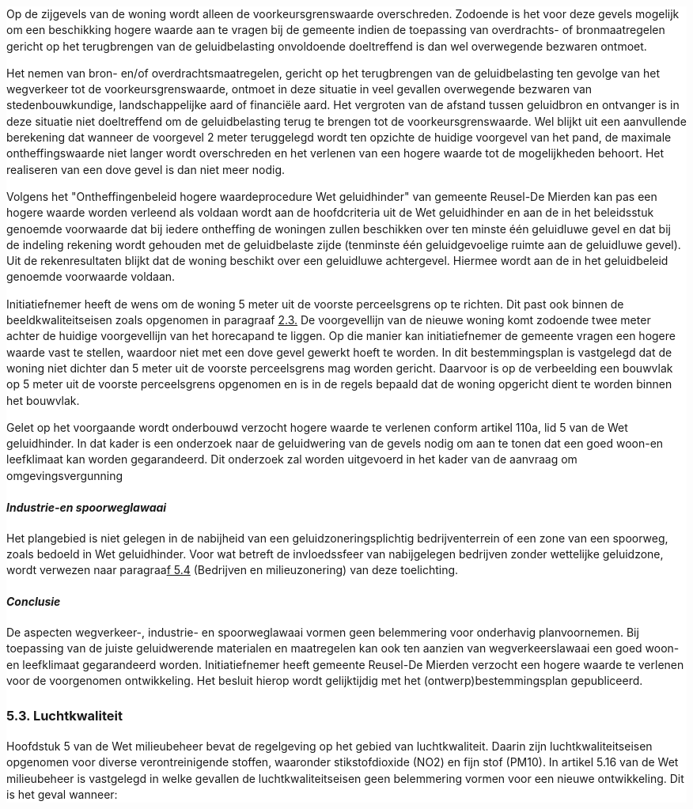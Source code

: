Op de zijgevels van de woning wordt alleen de voorkeursgrenswaarde overschreden. Zodoende is het voor deze gevels mogelijk om een beschikking hogere waarde aan te vragen bij de gemeente indien de toepassing van overdrachts- of bronmaatregelen gericht op het terugbrengen van de geluidbelasting onvoldoende doeltreffend is dan wel overwegende bezwaren ontmoet.

Het nemen van bron- en/of overdrachtsmaatregelen, gericht op het terugbrengen van de geluidbelasting ten gevolge van het wegverkeer tot de voorkeursgrenswaarde, ontmoet in deze situatie in veel gevallen overwegende bezwaren van stedenbouwkundige, landschappelijke aard of financiële aard. Het vergroten van de afstand tussen geluidbron en ontvanger is in deze situatie niet doeltreffend om de geluidbelasting terug te brengen tot de voorkeursgrenswaarde. Wel blijkt uit een aanvullende berekening dat wanneer de voorgevel 2 meter teruggelegd wordt ten opzichte de huidige voorgevel van het pand, de maximale ontheffingswaarde niet langer wordt overschreden en het verlenen van een hogere waarde tot de mogelijkheden behoort. Het realiseren van een dove gevel is dan niet meer nodig.

Volgens het "Ontheffingenbeleid hogere waardeprocedure Wet geluidhinder" van gemeente Reusel-De Mierden kan pas een hogere waarde worden verleend als voldaan wordt aan de hoofdcriteria uit de Wet geluidhinder en aan de in het beleidsstuk genoemde voorwaarde dat bij iedere ontheffing de woningen zullen beschikken over ten minste één geluidluwe gevel en dat bij de indeling rekening wordt gehouden met de geluidbelaste zijde (tenminste één geluidgevoelige ruimte aan de geluidluwe gevel). Uit de rekenresultaten blijkt dat de woning beschikt over een geluidluwe achtergevel. Hiermee wordt aan de in het geluidbeleid genoemde voorwaarde voldaan.

Initiatiefnemer heeft de wens om de woning 5 meter uit de voorste perceelsgrens op te richten. Dit past ook binnen de beeldkwaliteitseisen zoals opgenomen in paragraaf [2.3.](#page-10-3) De voorgevellijn van de nieuwe woning komt zodoende twee meter achter de huidige voorgevellijn van het horecapand te liggen. Op die manier kan initiatiefnemer de gemeente vragen een hogere waarde vast te stellen, waardoor niet met een dove gevel gewerkt hoeft te worden. In dit bestemmingsplan is vastgelegd dat de woning niet dichter dan 5 meter uit de voorste perceelsgrens mag worden gericht. Daarvoor is op de verbeelding een bouwvlak op 5 meter uit de voorste perceelsgrens opgenomen en is in de regels bepaald dat de woning opgericht dient te worden binnen het bouwvlak.

Gelet op het voorgaande wordt onderbouwd verzocht hogere waarde te verlenen conform artikel 110a, lid 5 van de Wet geluidhinder. In dat kader is een onderzoek naar de geluidwering van de gevels nodig om aan te tonen dat een goed woon-en leefklimaat kan worden gegarandeerd. Dit onderzoek zal worden uitgevoerd in het kader van de aanvraag om omgevingsvergunning

#### *Industrie-en spoorweglawaai*

Het plangebied is niet gelegen in de nabijheid van een geluidzoneringsplichtig bedrijventerrein of een zone van een spoorweg, zoals bedoeld in Wet geluidhinder. Voor wat betreft de invloedssfeer van nabijgelegen bedrijven zonder wettelijke geluidzone, wordt verwezen naar paragraa[f 5.4](#page-46-0) (Bedrijven en milieuzonering) van deze toelichting.

#### *Conclusie*

De aspecten wegverkeer-, industrie- en spoorweglawaai vormen geen belemmering voor onderhavig planvoornemen. Bij toepassing van de juiste geluidwerende materialen en maatregelen kan ook ten aanzien van wegverkeerslawaai een goed woon-en leefklimaat gegarandeerd worden. Initiatiefnemer heeft gemeente Reusel-De Mierden verzocht een hogere waarde te verlenen voor de voorgenomen ontwikkeling. Het besluit hierop wordt gelijktijdig met het (ontwerp)bestemmingsplan gepubliceerd.

### <span id="page-44-0"></span>**5.3. Luchtkwaliteit**

Hoofdstuk 5 van de Wet milieubeheer bevat de regelgeving op het gebied van luchtkwaliteit. Daarin zijn luchtkwaliteitseisen opgenomen voor diverse verontreinigende stoffen, waaronder stikstofdioxide (NO2) en fijn stof (PM10). In artikel 5.16 van de Wet milieubeheer is vastgelegd in welke gevallen de luchtkwaliteitseisen geen belemmering vormen voor een nieuwe ontwikkeling. Dit is het geval wanneer:
